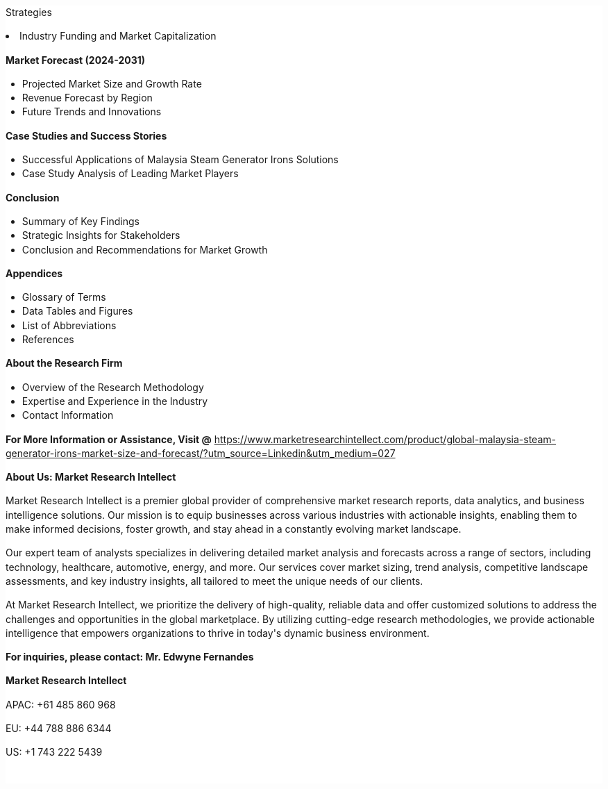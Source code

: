 Strategies</li><li>Industry Funding and Market Capitalization</li></ul><p><strong>Market Forecast (2024-2031)</strong></p><ul><li>Projected Market Size and Growth Rate</li><li>Revenue Forecast by Region</li><li>Future Trends and Innovations</li></ul><p><strong>Case Studies and Success Stories</strong></p><ul><li>Successful Applications of Malaysia Steam Generator Irons Solutions</li><li>Case Study Analysis of Leading Market Players</li></ul><p><strong>Conclusion</strong></p><ul><li>Summary of Key Findings</li><li>Strategic Insights for Stakeholders</li><li>Conclusion and Recommendations for Market Growth</li></ul><p><strong>Appendices</strong></p><ul><li>Glossary of Terms</li><li>Data Tables and Figures</li><li>List of Abbreviations</li><li>References</li></ul><p><strong>About the Research Firm</strong></p><ul><li>Overview of the Research Methodology</li><li>Expertise and Experience in the Industry</li><li>Contact Information</li></ul></div><div class="article-main__content" data-test-id="publishing-text-block"><p><span class="font-[700]"><strong>For More Information or Assistance, Visit @</strong>&nbsp;<a href="https://www.marketresearchintellect.com/product/global-malaysia-steam-generator-irons-market-size-and-forecast/?utm_source=Linkedin&utm_medium=027">https://www.marketresearchintellect.com/product/global-malaysia-steam-generator-irons-market-size-and-forecast/?utm_source=Linkedin&utm_medium=027</a></span></p><p><strong>About Us: Market Research Intellect</strong></p><p>Market Research Intellect is a premier global provider of comprehensive market research reports, data analytics, and business intelligence solutions. Our mission is to equip businesses across various industries with actionable insights, enabling them to make informed decisions, foster growth, and stay ahead in a constantly evolving market landscape.</p><p>Our expert team of analysts specializes in delivering detailed market analysis and forecasts across a range of sectors, including technology, healthcare, automotive, energy, and more. Our services cover market sizing, trend analysis, competitive landscape assessments, and key industry insights, all tailored to meet the unique needs of our clients.</p><p>At Market Research Intellect, we prioritize the delivery of high-quality, reliable data and offer customized solutions to address the challenges and opportunities in the global marketplace. By utilizing cutting-edge research methodologies, we provide actionable intelligence that empowers organizations to thrive in today's dynamic business environment.</p><p><strong>For inquiries, please contact: Mr. Edwyne Fernandes</strong></p><p><strong>Market Research Intellect</strong></p><p>APAC: +61 485 860 968</p><p>EU: +44 788 886 6344</p><p>US: +1 743 222 5439</p></div><div class="article-main__content" data-test-id="publishing-text-block">&nbsp;</div>
